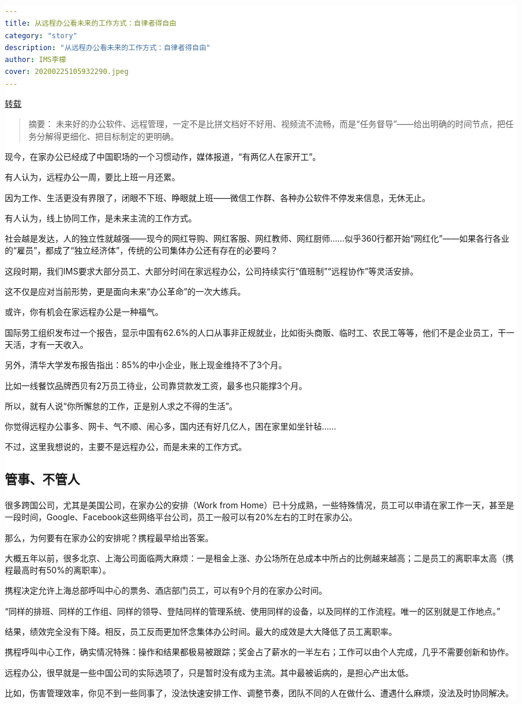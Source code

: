 ```yaml
---
title: 从远程办公看未来的工作方式：自律者得自由
category: "story"
description: "从远程办公看未来的工作方式：自律者得自由"
author: IMS李檬
cover: 20200225105932290.jpeg
---
```


[转载](https://www.tmtpost.com/4257399.html)

> 摘要： 未来好的办公软件、远程管理，一定不是比拼文档好不好用、视频流不流畅，而是“任务督导”——给出明确的时间节点，把任务分解得更细化、把目标制定的更明确。

现今，在家办公已经成了中国职场的一个习惯动作，媒体报道，“有两亿人在家开工”。

有人认为，远程办公一周，要比上班一月还累。

因为工作、生活更没有界限了，闭眼不下班、睁眼就上班——微信工作群、各种办公软件不停发来信息，无休无止。

有人认为，线上协同工作，是未来主流的工作方式。

社会越是发达，人的独立性就越强——现今的网红导购、网红客服、网红教师、网红厨师……似乎360行都开始“网红化”——如果各行各业的“雇员”，都成了“独立经济体”，传统的公司集体办公还有存在的必要吗？

这段时期，我们IMS要求大部分员工、大部分时间在家远程办公，公司持续实行“值班制”“远程协作”等灵活安排。

这不仅是应对当前形势，更是面向未来“办公革命”的一次大练兵。

或许，你有机会在家远程办公是一种福气。

国际劳工组织发布过一个报告，显示中国有62.6%的人口从事非正规就业，比如街头商贩、临时工、农民工等等，他们不是企业员工，干一天活，才有一天收入。

另外，清华大学发布报告指出：85%的中小企业，账上现金维持不了3个月。

比如一线餐饮品牌西贝有2万员工待业，公司靠贷款发工资，最多也只能撑3个月。

所以，就有人说“你所懈怠的工作，正是别人求之不得的生活”。

你觉得远程办公事多、网卡、气不顺、闹心多，国内还有好几亿人，困在家里如坐针毡……

不过，这里我想说的，主要不是远程办公，而是未来的工作方式。

## 管事、不管人

很多跨国公司，尤其是美国公司，在家办公的安排（Work from Home）已十分成熟，一些特殊情况，员工可以申请在家工作一天，甚至是一段时间，Google、Facebook这些网络平台公司，员工一般可以有20%左右的工时在家办公。

那么，为何要有在家办公的安排呢？携程最早给出答案。

大概五年以前，很多北京、上海公司面临两大麻烦：一是租金上涨、办公场所在总成本中所占的比例越来越高；二是员工的离职率太高（携程最高时有50%的离职率）。

携程决定允许上海总部呼叫中心的票务、酒店部门员工，可以有9个月的在家办公时间。

“同样的排班、同样的工作组、同样的领导、登陆同样的管理系统、使用同样的设备，以及同样的工作流程。唯一的区别就是工作地点。”

结果，绩效完全没有下降。相反，员工反而更加怀念集体办公时间。最大的成效是大大降低了员工离职率。

携程呼叫中心工作，确实情况特殊：操作和结果都极易被跟踪；奖金占了薪水的一半左右；工作可以由个人完成，几乎不需要创新和协作。

远程办公，很早就是一些中国公司的实际选项了，只是暂时没有成为主流。其中最被诟病的，是担心产出太低。

比如，伤害管理效率，你见不到一些同事了，没法快速安排工作、调整节奏，团队不同的人在做什么、遭遇什么麻烦，没法及时协同解决。

